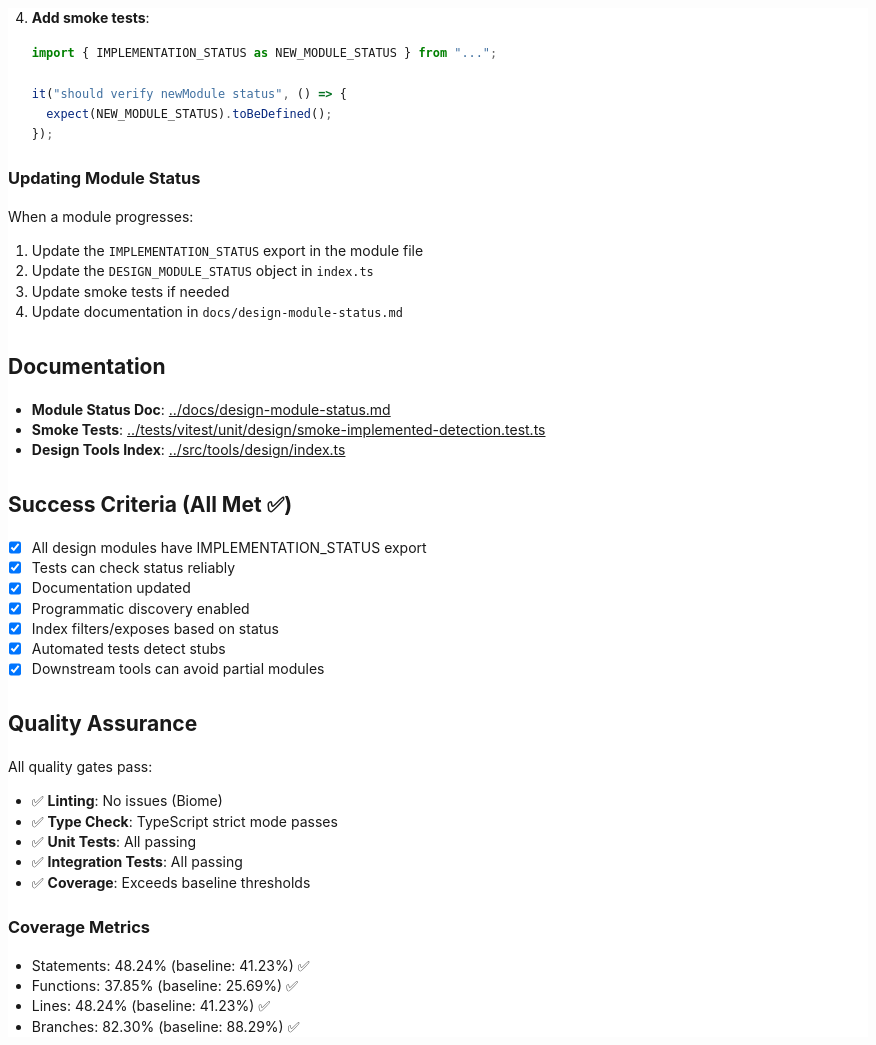 4. **Add smoke tests**:

   ```typescript
   import { IMPLEMENTATION_STATUS as NEW_MODULE_STATUS } from "...";

   it("should verify newModule status", () => {
     expect(NEW_MODULE_STATUS).toBeDefined();
   });
   ```

### Updating Module Status

When a module progresses:

1. Update the `IMPLEMENTATION_STATUS` export in the module file
2. Update the `DESIGN_MODULE_STATUS` object in `index.ts`
3. Update smoke tests if needed
4. Update documentation in `docs/design-module-status.md`

## Documentation

- **Module Status Doc**: [../docs/design-module-status.md](../docs/design-module-status.md)
- **Smoke Tests**: [../tests/vitest/unit/design/smoke-implemented-detection.test.ts](../tests/vitest/unit/design/smoke-implemented-detection.test.ts)
- **Design Tools Index**: [../src/tools/design/index.ts](../src/tools/design/index.ts)

## Success Criteria (All Met ✅)

- [x] All design modules have IMPLEMENTATION_STATUS export
- [x] Tests can check status reliably
- [x] Documentation updated
- [x] Programmatic discovery enabled
- [x] Index filters/exposes based on status
- [x] Automated tests detect stubs
- [x] Downstream tools can avoid partial modules

## Quality Assurance

All quality gates pass:

- ✅ **Linting**: No issues (Biome)
- ✅ **Type Check**: TypeScript strict mode passes
- ✅ **Unit Tests**: All passing
- ✅ **Integration Tests**: All passing
- ✅ **Coverage**: Exceeds baseline thresholds

### Coverage Metrics

- Statements: 48.24% (baseline: 41.23%) ✅
- Functions: 37.85% (baseline: 25.69%) ✅
- Lines: 48.24% (baseline: 41.23%) ✅
- Branches: 82.30% (baseline: 88.29%) ✅
